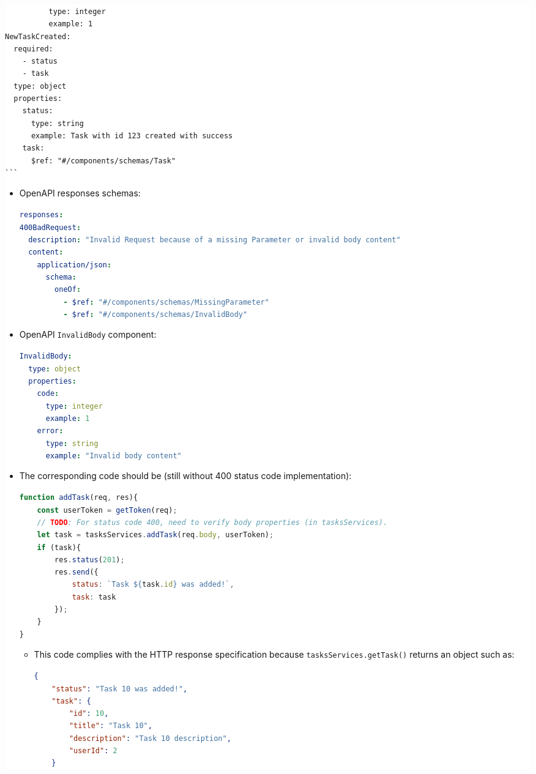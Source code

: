               type: integer
              example: 1
    NewTaskCreated:
      required:
        - status
        - task
      type: object
      properties:
        status:
          type: string
          example: Task with id 123 created with success
        task:
          $ref: "#/components/schemas/Task"   
    ```
- OpenAPI responses schemas:
    ```yaml
    responses:
    400BadRequest:
      description: "Invalid Request because of a missing Parameter or invalid body content"
      content:
        application/json:
          schema:
            oneOf:
              - $ref: "#/components/schemas/MissingParameter"
              - $ref: "#/components/schemas/InvalidBody"  
    ```
- OpenAPI `InvalidBody` component:
    ```yaml
    InvalidBody:
      type: object
      properties:
        code:
          type: integer
          example: 1
        error:
          type: string
          example: "Invalid body content"
    ```
- The corresponding code should be (still without 400 status code implementation):
    ```javascript
    function addTask(req, res){
        const userToken = getToken(req);
        // TODO: For status code 400, need to verify body properties (in tasksServices).
        let task = tasksServices.addTask(req.body, userToken);
        if (task){
            res.status(201);
            res.send({
                status: `Task ${task.id} was added!`,
                task: task
            });
        }
    }
    ```
    - This code complies with the HTTP response specification because `tasksServices.getTask()` returns an object such as:
        ```json
        {
            "status": "Task 10 was added!",
            "task": {
                "id": 10,
                "title": "Task 10",
                "description": "Task 10 description",
                "userId": 2
            }